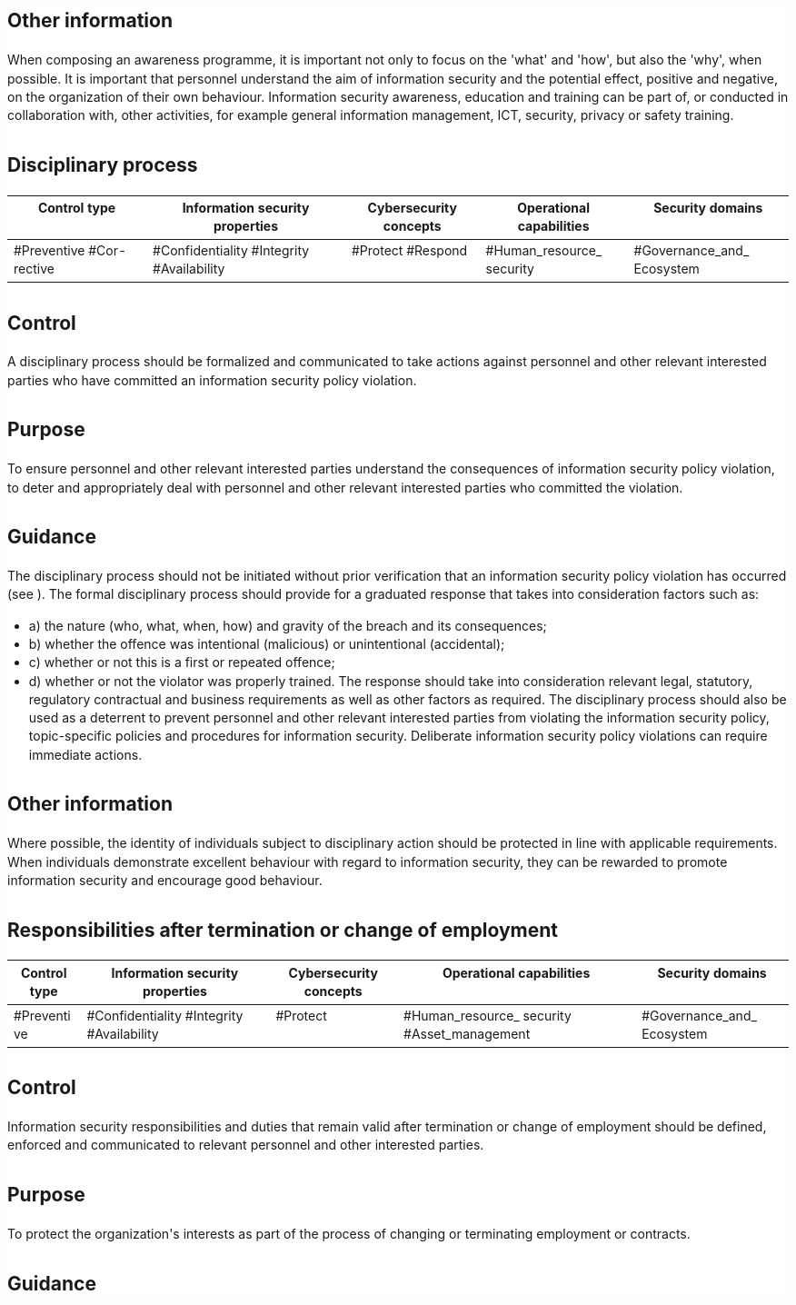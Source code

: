 ## Other information
When composing an awareness programme, it is important not only to focus on the 'what' and 'how', but also the 'why', when possible. It is important that personnel understand the aim of information security and the potential effect, positive and negative, on the organization of their own behaviour.
Information security awareness, education and training can be part of, or conducted in collaboration with,  other  activities,  for  example  general  information  management,  ICT,  security,  privacy  or safety training.
##  Disciplinary process
| Control type              | Information security properties           | Cybersecurity concepts   | Operational capabilities   | Security domains           |
|---------------------------|-------------------------------------------|--------------------------|----------------------------|----------------------------|
| #Preventive #Cor- rective | #Confidentiality #Integrity #Availability | #Protect #Respond        | #Human_resource_ security  | #Governance_and_ Ecosystem |
## Control
A disciplinary process should be formalized and communicated to take actions against personnel and other relevant interested parties who have committed an information security policy violation.
## Purpose
To ensure personnel and other relevant interested parties understand the consequences of information security policy violation, to deter and appropriately deal with personnel and other relevant interested parties who committed the violation.
## Guidance
The disciplinary process should not be initiated without prior verification that an information security policy violation has occurred (see ).
The formal disciplinary process should provide for a graduated response that takes into consideration factors such as:
- a) the nature (who, what, when, how) and gravity of the breach and its consequences;
- b) whether the offence was intentional (malicious) or unintentional (accidental);
- c) whether or not this is a first or repeated offence;
- d) whether or not the violator was properly trained.
The  response  should  take  into  consideration  relevant  legal,  statutory,  regulatory  contractual  and business requirements as well as other factors as required. The disciplinary process should also be used  as  a  deterrent  to  prevent  personnel  and  other  relevant  interested  parties  from  violating  the information security policy, topic-specific policies and procedures for information security. Deliberate information security policy violations can require immediate actions.
## Other information
Where possible, the identity of individuals subject to disciplinary action should be protected in line with applicable requirements.
When individuals demonstrate excellent behaviour with regard to information security, they can be rewarded to promote information security and encourage good behaviour.
##  Responsibilities	after	termination	or	change	of	employment
| Control type   | Information security properties           | Cybersecurity concepts   | Operational capabilities                    | Security domains           |
|----------------|-------------------------------------------|--------------------------|---------------------------------------------|----------------------------|
| #Preventive    | #Confidentiality #Integrity #Availability | #Protect                 | #Human_resource_ security #Asset_management | #Governance_and_ Ecosystem |
## Control
Information  security  responsibilities  and  duties  that  remain  valid  after  termination  or  change of  employment  should  be  defined,  enforced  and  communicated  to  relevant  personnel  and  other interested parties.
## Purpose
To protect the organization's interests as part of the process of changing or terminating employment or contracts.
## Guidance